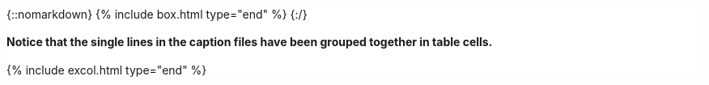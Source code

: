 {::nomarkdown}
{% include box.html type="end" %}
{:/}

**Notice that the single lines in the caption files have been grouped together in table cells.**

{% include excol.html type="end" %}
